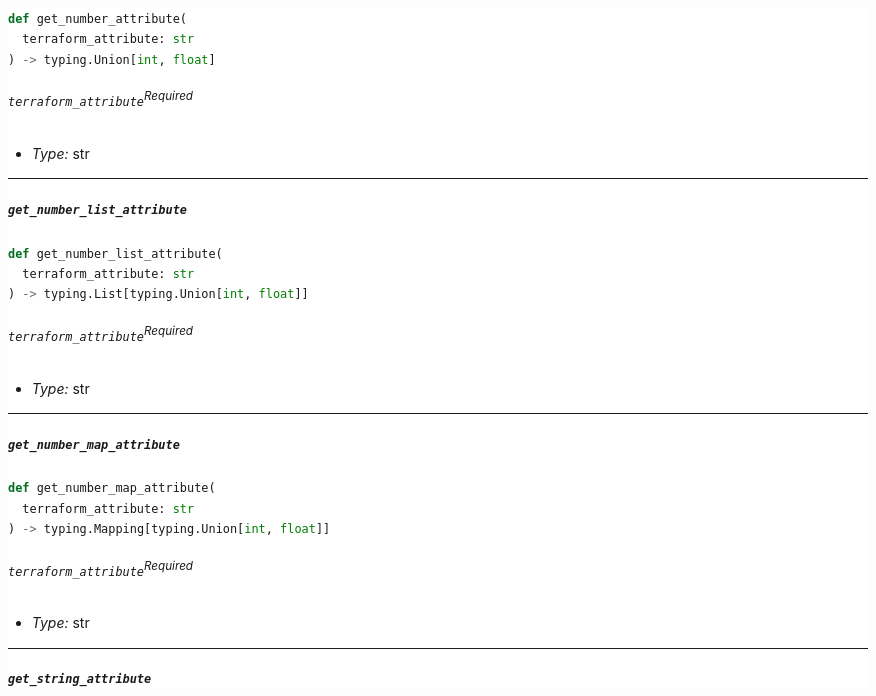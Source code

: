 ```python
def get_number_attribute(
  terraform_attribute: str
) -> typing.Union[int, float]
```

###### `terraform_attribute`<sup>Required</sup> <a name="terraform_attribute" id="@cdktf/provider-databricks.dataDatabricksAccountSettingV2.DataDatabricksAccountSettingV2.getNumberAttribute.parameter.terraformAttribute"></a>

- *Type:* str

---

##### `get_number_list_attribute` <a name="get_number_list_attribute" id="@cdktf/provider-databricks.dataDatabricksAccountSettingV2.DataDatabricksAccountSettingV2.getNumberListAttribute"></a>

```python
def get_number_list_attribute(
  terraform_attribute: str
) -> typing.List[typing.Union[int, float]]
```

###### `terraform_attribute`<sup>Required</sup> <a name="terraform_attribute" id="@cdktf/provider-databricks.dataDatabricksAccountSettingV2.DataDatabricksAccountSettingV2.getNumberListAttribute.parameter.terraformAttribute"></a>

- *Type:* str

---

##### `get_number_map_attribute` <a name="get_number_map_attribute" id="@cdktf/provider-databricks.dataDatabricksAccountSettingV2.DataDatabricksAccountSettingV2.getNumberMapAttribute"></a>

```python
def get_number_map_attribute(
  terraform_attribute: str
) -> typing.Mapping[typing.Union[int, float]]
```

###### `terraform_attribute`<sup>Required</sup> <a name="terraform_attribute" id="@cdktf/provider-databricks.dataDatabricksAccountSettingV2.DataDatabricksAccountSettingV2.getNumberMapAttribute.parameter.terraformAttribute"></a>

- *Type:* str

---

##### `get_string_attribute` <a name="get_string_attribute" id="@cdktf/provider-databricks.dataDatabricksAccountSettingV2.DataDatabricksAccountSettingV2.getStringAttribute"></a>
